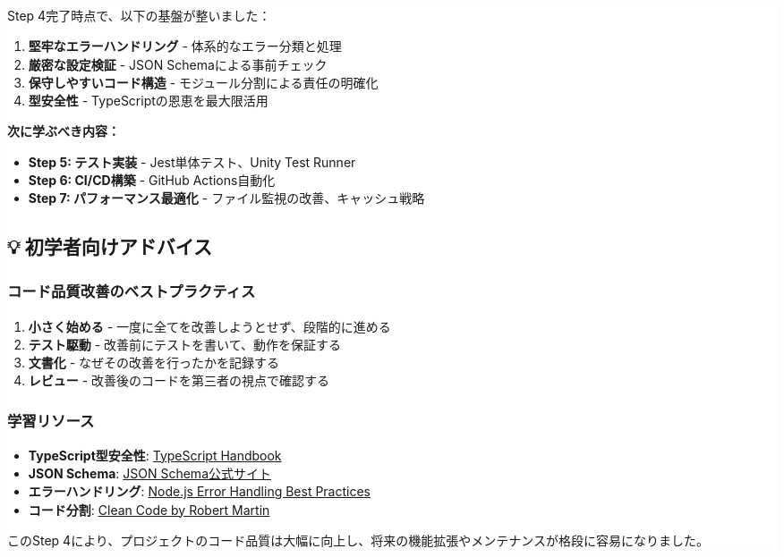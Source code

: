 Step 4完了時点で、以下の基盤が整いました：

1. **堅牢なエラーハンドリング** - 体系的なエラー分類と処理
2. **厳密な設定検証** - JSON Schemaによる事前チェック
3. **保守しやすいコード構造** - モジュール分割による責任の明確化
4. **型安全性** - TypeScriptの恩恵を最大限活用

**次に学ぶべき内容：**
- **Step 5: テスト実装** - Jest単体テスト、Unity Test Runner
- **Step 6: CI/CD構築** - GitHub Actions自動化
- **Step 7: パフォーマンス最適化** - ファイル監視の改善、キャッシュ戦略

## 💡 初学者向けアドバイス

### コード品質改善のベストプラクティス

1. **小さく始める** - 一度に全てを改善しようとせず、段階的に進める
2. **テスト駆動** - 改善前にテストを書いて、動作を保証する
3. **文書化** - なぜその改善を行ったかを記録する
4. **レビュー** - 改善後のコードを第三者の視点で確認する

### 学習リソース

- **TypeScript型安全性**: [TypeScript Handbook](https://www.typescriptlang.org/docs/)
- **JSON Schema**: [JSON Schema公式サイト](https://json-schema.org/)
- **エラーハンドリング**: [Node.js Error Handling Best Practices](https://nodejs.org/en/docs/guides/error-handling/)
- **コード分割**: [Clean Code by Robert Martin](https://www.amazon.com/Clean-Code-Handbook-Software-Craftsmanship/dp/0132350882)

このStep 4により、プロジェクトのコード品質は大幅に向上し、将来の機能拡張やメンテナンスが格段に容易になりました。